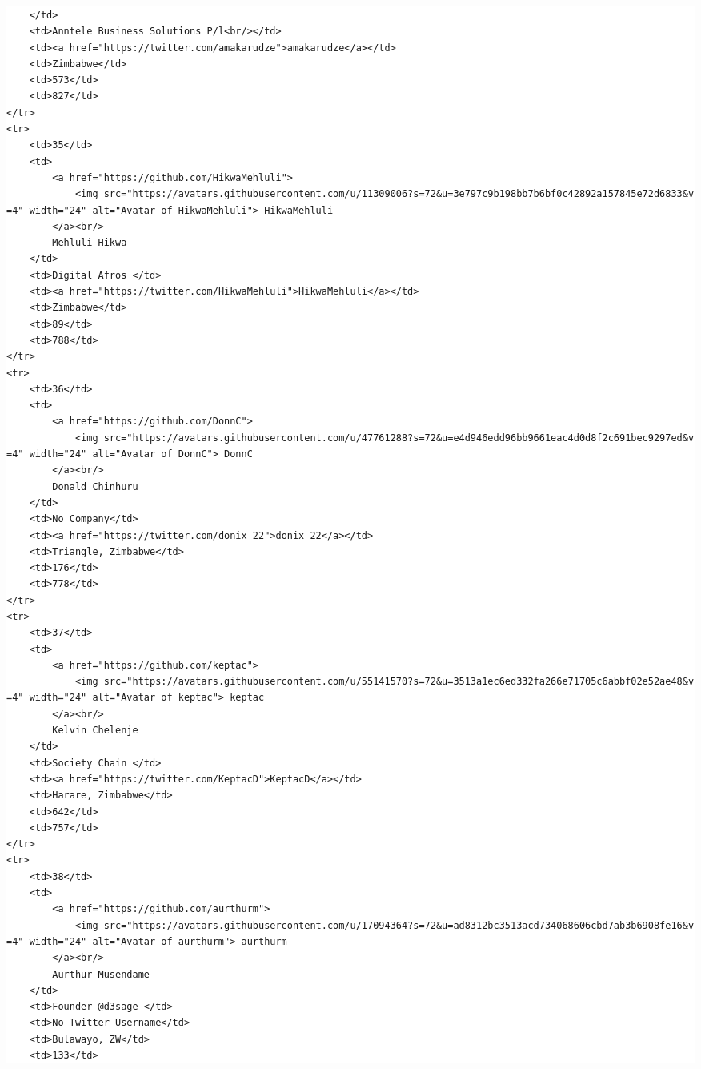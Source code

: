 		</td>
		<td>Anntele Business Solutions P/l<br/></td>
		<td><a href="https://twitter.com/amakarudze">amakarudze</a></td>
		<td>Zimbabwe</td>
		<td>573</td>
		<td>827</td>
	</tr>
	<tr>
		<td>35</td>
		<td>
			<a href="https://github.com/HikwaMehluli">
				<img src="https://avatars.githubusercontent.com/u/11309006?s=72&u=3e797c9b198bb7b6bf0c42892a157845e72d6833&v=4" width="24" alt="Avatar of HikwaMehluli"> HikwaMehluli
			</a><br/>
			Mehluli Hikwa
		</td>
		<td>Digital Afros </td>
		<td><a href="https://twitter.com/HikwaMehluli">HikwaMehluli</a></td>
		<td>Zimbabwe</td>
		<td>89</td>
		<td>788</td>
	</tr>
	<tr>
		<td>36</td>
		<td>
			<a href="https://github.com/DonnC">
				<img src="https://avatars.githubusercontent.com/u/47761288?s=72&u=e4d946edd96bb9661eac4d0d8f2c691bec9297ed&v=4" width="24" alt="Avatar of DonnC"> DonnC
			</a><br/>
			Donald Chinhuru
		</td>
		<td>No Company</td>
		<td><a href="https://twitter.com/donix_22">donix_22</a></td>
		<td>Triangle, Zimbabwe</td>
		<td>176</td>
		<td>778</td>
	</tr>
	<tr>
		<td>37</td>
		<td>
			<a href="https://github.com/keptac">
				<img src="https://avatars.githubusercontent.com/u/55141570?s=72&u=3513a1ec6ed332fa266e71705c6abbf02e52ae48&v=4" width="24" alt="Avatar of keptac"> keptac
			</a><br/>
			Kelvin Chelenje
		</td>
		<td>Society Chain </td>
		<td><a href="https://twitter.com/KeptacD">KeptacD</a></td>
		<td>Harare, Zimbabwe</td>
		<td>642</td>
		<td>757</td>
	</tr>
	<tr>
		<td>38</td>
		<td>
			<a href="https://github.com/aurthurm">
				<img src="https://avatars.githubusercontent.com/u/17094364?s=72&u=ad8312bc3513acd734068606cbd7ab3b6908fe16&v=4" width="24" alt="Avatar of aurthurm"> aurthurm
			</a><br/>
			Aurthur Musendame
		</td>
		<td>Founder @d3sage </td>
		<td>No Twitter Username</td>
		<td>Bulawayo, ZW</td>
		<td>133</td>